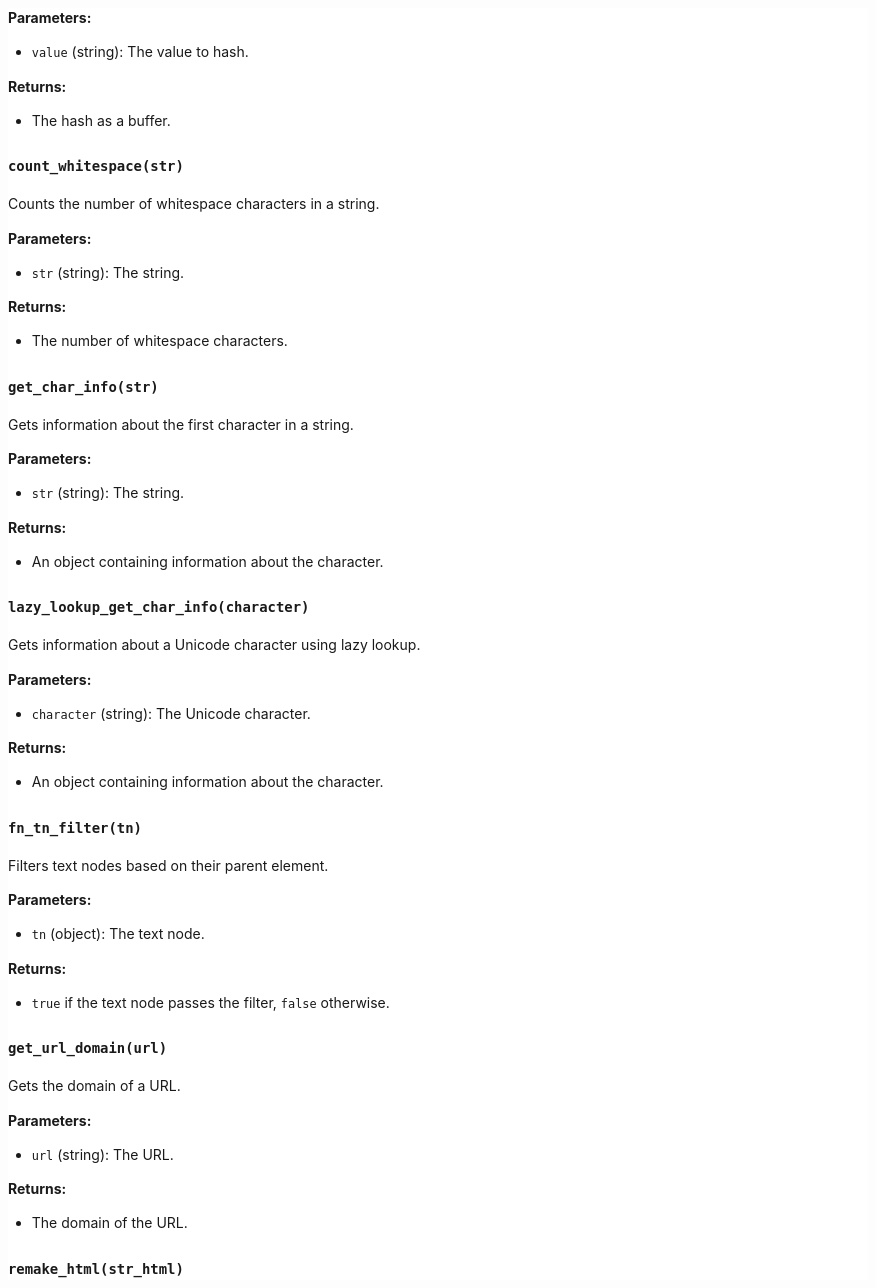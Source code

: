 **Parameters:**
- `value` (string): The value to hash.

**Returns:**
- The hash as a buffer.

### `count_whitespace(str)`

Counts the number of whitespace characters in a string.

**Parameters:**
- `str` (string): The string.

**Returns:**
- The number of whitespace characters.

### `get_char_info(str)`

Gets information about the first character in a string.

**Parameters:**
- `str` (string): The string.

**Returns:**
- An object containing information about the character.

### `lazy_lookup_get_char_info(character)`

Gets information about a Unicode character using lazy lookup.

**Parameters:**
- `character` (string): The Unicode character.

**Returns:**
- An object containing information about the character.

### `fn_tn_filter(tn)`

Filters text nodes based on their parent element.

**Parameters:**
- `tn` (object): The text node.

**Returns:**
- `true` if the text node passes the filter, `false` otherwise.

### `get_url_domain(url)`

Gets the domain of a URL.

**Parameters:**
- `url` (string): The URL.

**Returns:**
- The domain of the URL.

### `remake_html(str_html)`
